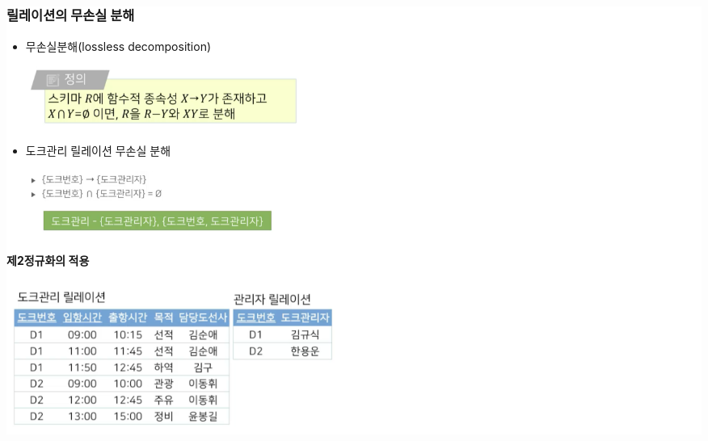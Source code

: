 

### 릴레이션의 무손실 분해

- 무손실분해(lossless decomposition)

   <img src="./assets/Screenshot 2024-04-17 at 12.02.19 AM.png" alt="Screenshot 2024-04-17 at 12.02.19 AM" style="zoom:33%;" />

- 도크관리 릴레이션 무손실 분해

  <img src="./assets/Screenshot 2024-04-17 at 12.02.47 AM.png" alt="Screenshot 2024-04-17 at 12.02.47 AM" style="zoom:30%;" />



#### 제2정규화의 적용

<img src="./assets/Screenshot 2024-04-17 at 12.07.20 AM.png" alt="Screenshot 2024-04-17 at 12.07.20 AM" style="zoom:40%;" />
